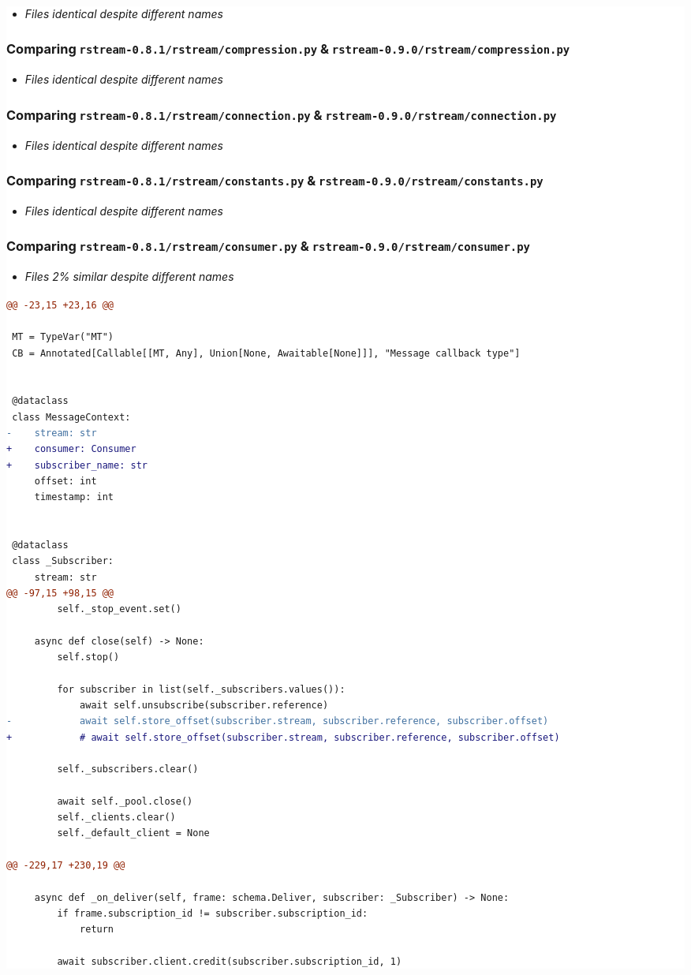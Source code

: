  * *Files identical despite different names*

### Comparing `rstream-0.8.1/rstream/compression.py` & `rstream-0.9.0/rstream/compression.py`

 * *Files identical despite different names*

### Comparing `rstream-0.8.1/rstream/connection.py` & `rstream-0.9.0/rstream/connection.py`

 * *Files identical despite different names*

### Comparing `rstream-0.8.1/rstream/constants.py` & `rstream-0.9.0/rstream/constants.py`

 * *Files identical despite different names*

### Comparing `rstream-0.8.1/rstream/consumer.py` & `rstream-0.9.0/rstream/consumer.py`

 * *Files 2% similar despite different names*

```diff
@@ -23,15 +23,16 @@
 
 MT = TypeVar("MT")
 CB = Annotated[Callable[[MT, Any], Union[None, Awaitable[None]]], "Message callback type"]
 
 
 @dataclass
 class MessageContext:
-    stream: str
+    consumer: Consumer
+    subscriber_name: str
     offset: int
     timestamp: int
 
 
 @dataclass
 class _Subscriber:
     stream: str
@@ -97,15 +98,15 @@
         self._stop_event.set()
 
     async def close(self) -> None:
         self.stop()
 
         for subscriber in list(self._subscribers.values()):
             await self.unsubscribe(subscriber.reference)
-            await self.store_offset(subscriber.stream, subscriber.reference, subscriber.offset)
+            # await self.store_offset(subscriber.stream, subscriber.reference, subscriber.offset)
 
         self._subscribers.clear()
 
         await self._pool.close()
         self._clients.clear()
         self._default_client = None
 
@@ -229,17 +230,19 @@
 
     async def _on_deliver(self, frame: schema.Deliver, subscriber: _Subscriber) -> None:
         if frame.subscription_id != subscriber.subscription_id:
             return
 
         await subscriber.client.credit(subscriber.subscription_id, 1)
```